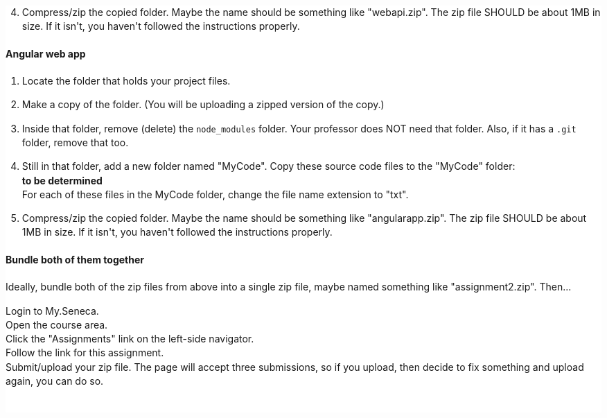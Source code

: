 4. Compress/zip the copied folder. Maybe the name should be something like "webapi.zip". The zip file SHOULD be about 1MB in size. If it isn't, you haven't followed the instructions properly.

#### Angular web app 

1. Locate the folder that holds your project files. 

2. Make a copy of the folder. (You will be uploading a zipped version of the copy.)

3. Inside that folder, remove (delete) the `node_modules` folder. Your professor does NOT need that folder. Also, if it has a `.git` folder, remove that too.

4. Still in that folder, add a new folder named "MyCode". Copy these source code files to the "MyCode" folder:  
**to be determined**  
For each of these files in the MyCode folder, change the file name extension to "txt".

4. Compress/zip the copied folder. Maybe the name should be something like "angularapp.zip". The zip file SHOULD be about 1MB in size. If it isn't, you haven't followed the instructions properly.

#### Bundle both of them together

Ideally, bundle both of the zip files from above into a single zip file, maybe named something like "assignment2.zip". Then...

Login to My.Seneca.  
Open the course area.  
Click the "Assignments" link on the left-side navigator.  
Follow the link for this assignment.  
Submit/upload your zip file. The page will accept three submissions, so if you upload, then decide to fix something and upload again, you can do so.

<br>
